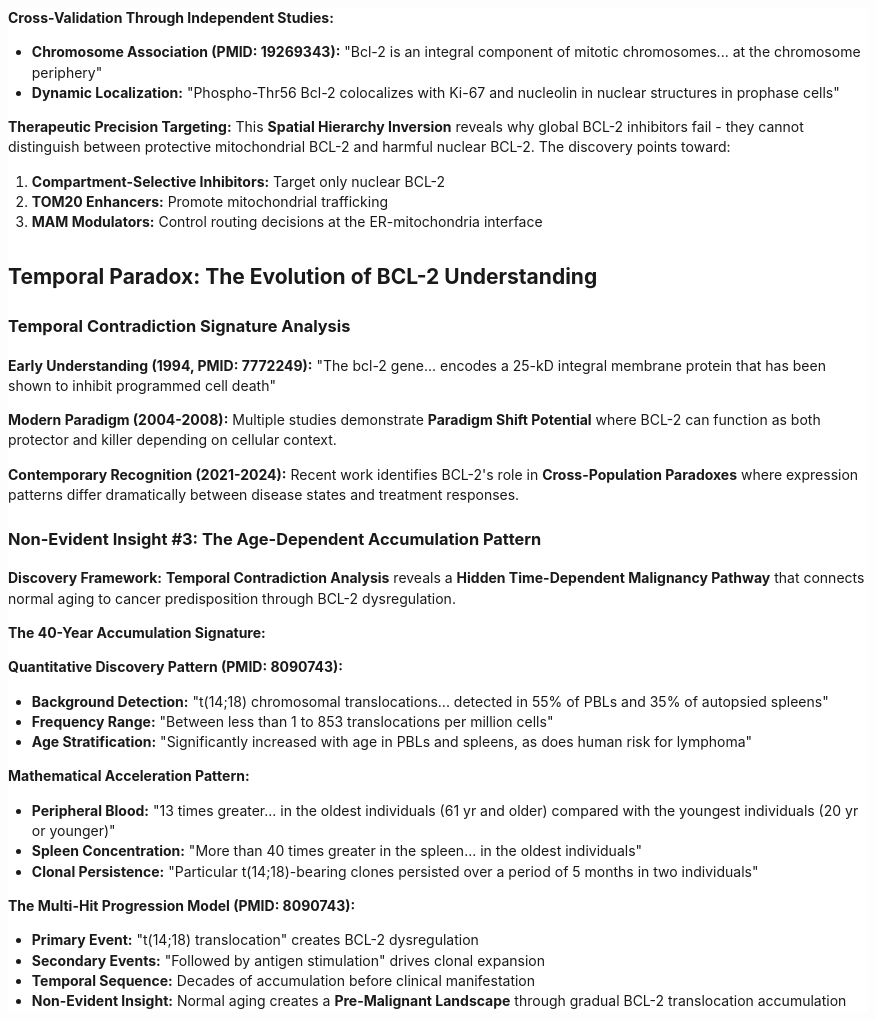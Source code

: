 **Cross-Validation Through Independent Studies:**
- **Chromosome Association (PMID: 19269343):** "Bcl-2 is an integral component of mitotic chromosomes... at the chromosome periphery"
- **Dynamic Localization:** "Phospho-Thr56 Bcl-2 colocalizes with Ki-67 and nucleolin in nuclear structures in prophase cells"

**Therapeutic Precision Targeting:**
This **Spatial Hierarchy Inversion** reveals why global BCL-2 inhibitors fail - they cannot distinguish between protective mitochondrial BCL-2 and harmful nuclear BCL-2. The discovery points toward:
1. **Compartment-Selective Inhibitors:** Target only nuclear BCL-2
2. **TOM20 Enhancers:** Promote mitochondrial trafficking
3. **MAM Modulators:** Control routing decisions at the ER-mitochondria interface

## Temporal Paradox: The Evolution of BCL-2 Understanding

### **Temporal Contradiction Signature Analysis**

**Early Understanding (1994, PMID: 7772249):** "The bcl-2 gene... encodes a 25-kD integral membrane protein that has been shown to inhibit programmed cell death"

**Modern Paradigm (2004-2008):** Multiple studies demonstrate **Paradigm Shift Potential** where BCL-2 can function as both protector and killer depending on cellular context.

**Contemporary Recognition (2021-2024):** Recent work identifies BCL-2's role in **Cross-Population Paradoxes** where expression patterns differ dramatically between disease states and treatment responses.

### **Non-Evident Insight #3: The Age-Dependent Accumulation Pattern**

**Discovery Framework:** **Temporal Contradiction Analysis** reveals a **Hidden Time-Dependent Malignancy Pathway** that connects normal aging to cancer predisposition through BCL-2 dysregulation.

**The 40-Year Accumulation Signature:**

**Quantitative Discovery Pattern (PMID: 8090743):**
- **Background Detection:** "t(14;18) chromosomal translocations... detected in 55% of PBLs and 35% of autopsied spleens"
- **Frequency Range:** "Between less than 1 to 853 translocations per million cells"
- **Age Stratification:** "Significantly increased with age in PBLs and spleens, as does human risk for lymphoma"

**Mathematical Acceleration Pattern:**
- **Peripheral Blood:** "13 times greater... in the oldest individuals (61 yr and older) compared with the youngest individuals (20 yr or younger)"
- **Spleen Concentration:** "More than 40 times greater in the spleen... in the oldest individuals"
- **Clonal Persistence:** "Particular t(14;18)-bearing clones persisted over a period of 5 months in two individuals"

**The Multi-Hit Progression Model (PMID: 8090743):**
- **Primary Event:** "t(14;18) translocation" creates BCL-2 dysregulation
- **Secondary Events:** "Followed by antigen stimulation" drives clonal expansion
- **Temporal Sequence:** Decades of accumulation before clinical manifestation
- **Non-Evident Insight:** Normal aging creates a **Pre-Malignant Landscape** through gradual BCL-2 translocation accumulation
